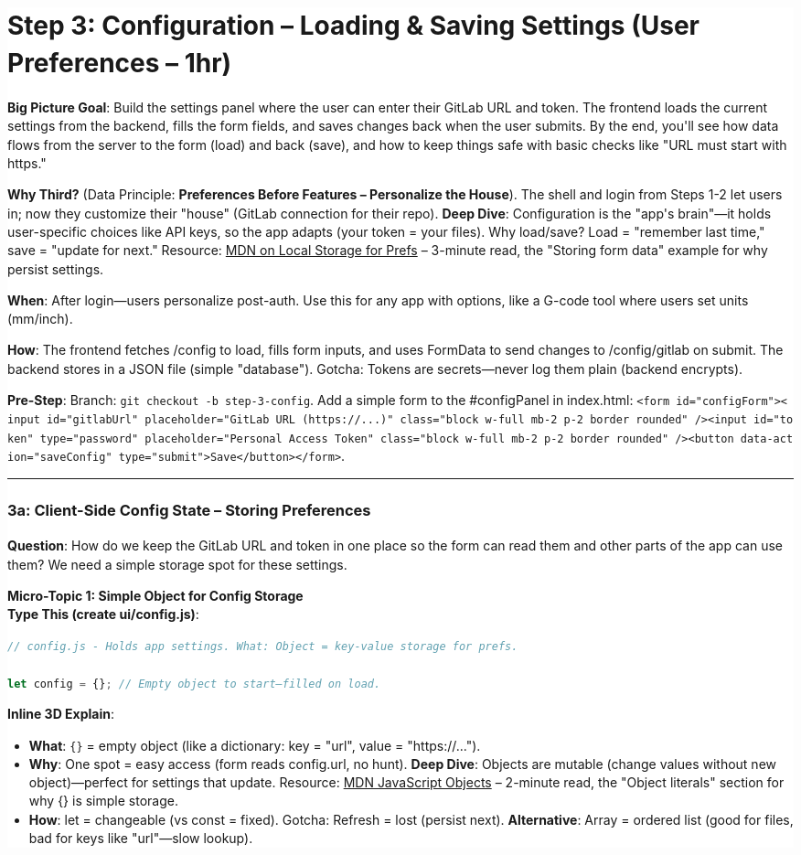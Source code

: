 # Step 3: Configuration – Loading & Saving Settings (User Preferences – 1hr)

**Big Picture Goal**: Build the settings panel where the user can enter their GitLab URL and token. The frontend loads the current settings from the backend, fills the form fields, and saves changes back when the user submits. By the end, you'll see how data flows from the server to the form (load) and back (save), and how to keep things safe with basic checks like "URL must start with https."

**Why Third?** (Data Principle: **Preferences Before Features – Personalize the House**). The shell and login from Steps 1-2 let users in; now they customize their "house" (GitLab connection for their repo). **Deep Dive**: Configuration is the "app's brain"—it holds user-specific choices like API keys, so the app adapts (your token = your files). Why load/save? Load = "remember last time," save = "update for next." Resource: [MDN on Local Storage for Prefs](https://developer.mozilla.org/en-US/docs/Web/API/Window/localStorage) – 3-minute read, the "Storing form data" example for why persist settings.

**When**: After login—users personalize post-auth. Use this for any app with options, like a G-code tool where users set units (mm/inch).

**How**: The frontend fetches /config to load, fills form inputs, and uses FormData to send changes to /config/gitlab on submit. The backend stores in a JSON file (simple "database"). Gotcha: Tokens are secrets—never log them plain (backend encrypts).

**Pre-Step**: Branch: `git checkout -b step-3-config`. Add a simple form to the #configPanel in index.html: `<form id="configForm"><input id="gitlabUrl" placeholder="GitLab URL (https://...)" class="block w-full mb-2 p-2 border rounded" /><input id="token" type="password" placeholder="Personal Access Token" class="block w-full mb-2 p-2 border rounded" /><button data-action="saveConfig" type="submit">Save</button></form>`.

---

### 3a: Client-Side Config State – Storing Preferences

**Question**: How do we keep the GitLab URL and token in one place so the form can read them and other parts of the app can use them? We need a simple storage spot for these settings.

**Micro-Topic 1: Simple Object for Config Storage**  
**Type This (create ui/config.js)**:

```javascript
// config.js - Holds app settings. What: Object = key-value storage for prefs.

let config = {}; // Empty object to start—filled on load.
```

**Inline 3D Explain**:

- **What**: `{}` = empty object (like a dictionary: key = "url", value = "https://...").
- **Why**: One spot = easy access (form reads config.url, no hunt). **Deep Dive**: Objects are mutable (change values without new object)—perfect for settings that update. Resource: [MDN JavaScript Objects](https://developer.mozilla.org/en-US/docs/Web/JavaScript/Guide/Working_with_Objects) – 2-minute read, the "Object literals" section for why {} is simple storage.
- **How**: let = changeable (vs const = fixed). Gotcha: Refresh = lost (persist next). **Alternative**: Array = ordered list (good for files, bad for keys like "url"—slow lookup).
